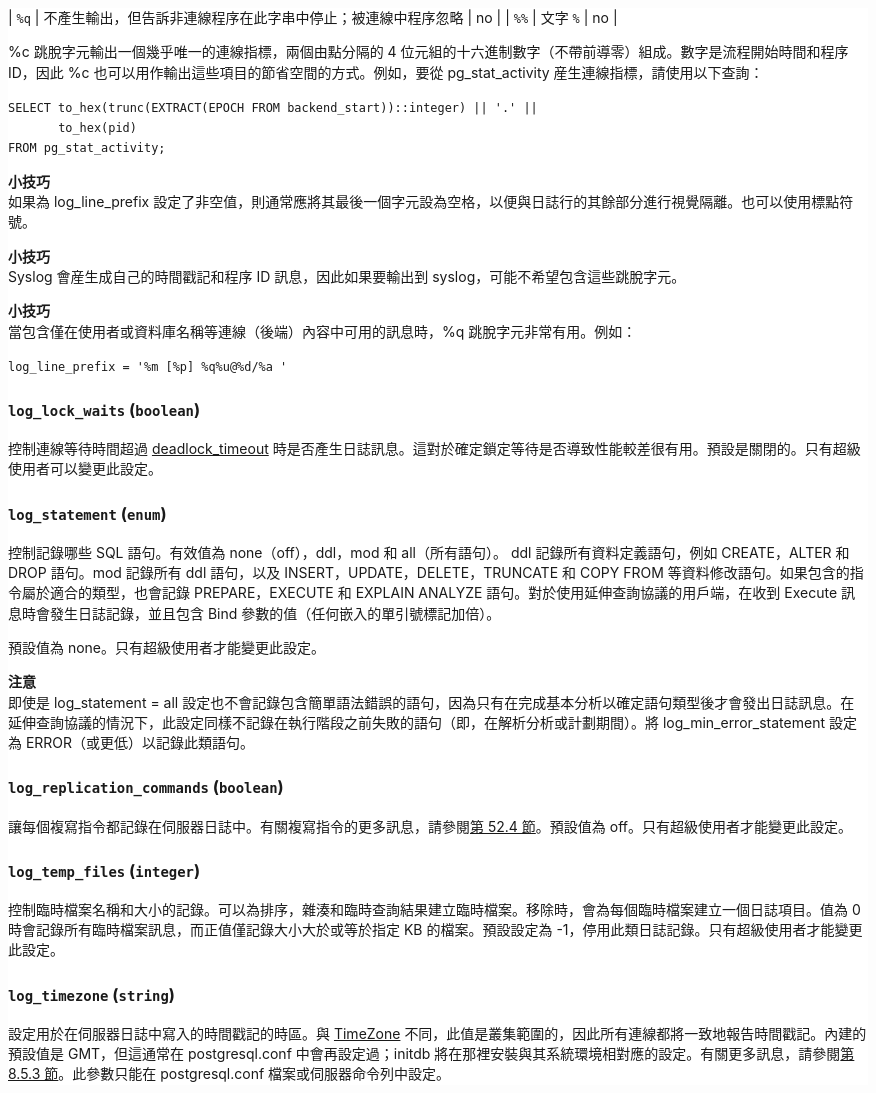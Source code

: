 | `%q` | 不產生輸出，但告訴非連線程序在此字串中停止；被連線中程序忽略 | no |
| `%%` | 文字 `%` | no |

%c 跳脫字元輸出一個幾乎唯一的連線指標，兩個由點分隔的 4 位元組的十六進制數字（不帶前導零）組成。數字是流程開始時間和程序 ID，因此 %c 也可以用作輸出這些項目的節省空間的方式。例如，要從 pg\_stat\_activity 産生連線指標，請使用以下查詢：

```text
SELECT to_hex(trunc(EXTRACT(EPOCH FROM backend_start))::integer) || '.' ||
       to_hex(pid)
FROM pg_stat_activity;
```

**小技巧**  
如果為 log\_line\_prefix 設定了非空值，則通常應將其最後一個字元設為空格，以便與日誌行的其餘部分進行視覺隔離。也可以使用標點符號。

**小技巧**  
Syslog 會産生成自己的時間戳記和程序 ID 訊息，因此如果要輸出到 syslog，可能不希望包含這些跳脫字元。

**小技巧**  
當包含僅在使用者或資料庫名稱等連線（後端）內容中可用的訊息時，%q 跳脫字元非常有用。例如：

```text
log_line_prefix = '%m [%p] %q%u@%d/%a '
```

### `log_lock_waits` \(`boolean`\)

控制連線等待時間超過 [deadlock\_timeout](19.12.-jiao-yi-suo-ding-guan-li.md) 時是否產生日誌訊息。這對於確定鎖定等待是否導致性能較差很有用。預設是關閉的。只有超級使用者可以變更此設定。

### `log_statement` \(`enum`\)

控制記錄哪些 SQL 語句。有效值為 none（off），ddl，mod 和 all（所有語句）。 ddl 記錄所有資料定義語句，例如 CREATE，ALTER 和 DROP 語句。mod 記錄所有 ddl 語句，以及 INSERT，UPDATE，DELETE，TRUNCATE 和 COPY FROM 等資料修改語句。如果包含的指令屬於適合的類型，也會記錄 PREPARE，EXECUTE 和 EXPLAIN ANALYZE 語句。對於使用延伸查詢協議的用戶端，在收到 Execute 訊息時會發生日誌記錄，並且包含 Bind 參數的值（任何嵌入的單引號標記加倍）。

預設值為 none。只有超級使用者才能變更此設定。

**注意**  
即使是 log\_statement = all 設定也不會記錄包含簡單語法錯誤的語句，因為只有在完成基本分析以確定語句類型後才會發出日誌訊息。在延伸查詢協議的情況下，此設定同樣不記錄在執行階段之前失敗的語句（即，在解析分析或計劃期間）。將 log\_min\_error\_statement 設定為 ERROR（或更低）以記錄此類語句。

### `log_replication_commands` \(`boolean`\)

讓每個複寫指令都記錄在伺服器日誌中。有關複寫指令的更多訊息，請參閱[第 52.4 節](../../internals/52.-frontend-backend-protocol/52.4.-streaming-replication-protocol.md)。預設值為 off。只有超級使用者才能變更此設定。

### `log_temp_files` \(`integer`\)

控制臨時檔案名稱和大小的記錄。可以為排序，雜湊和臨時查詢結果建立臨時檔案。移除時，會為每個臨時檔案建立一個日誌項目。值為 0 時會記錄所有臨時檔案訊息，而正值僅記錄大小大於或等於指定 KB 的檔案。預設設定為 -1，停用此類日誌記錄。只有超級使用者才能變更此設定。

### `log_timezone` \(`string`\)

設定用於在伺服器日誌中寫入的時間戳記的時區。與 [TimeZone](19.11.-yong-hu-duan-lian-xian-yu-she-can-shu.md#timezone-string) 不同，此值是叢集範圍的，因此所有連線都將一致地報告時間戳記。內建的預設值是 GMT，但這通常在 postgresql.conf 中會再設定過；initdb 將在那裡安裝與其系統環境相對應的設定。有關更多訊息，請參閱[第 8.5.3 節](../../the-sql-language/data-types/date-time.md#8-5-3-time-zones)。此參數只能在 postgresql.conf 檔案或伺服器命令列中設定。

